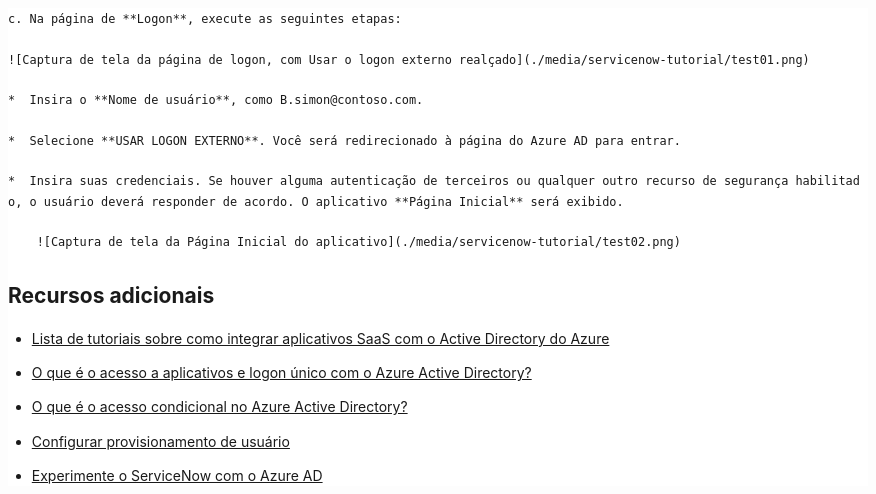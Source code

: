     c. Na página de **Logon**, execute as seguintes etapas:

    ![Captura de tela da página de logon, com Usar o logon externo realçado](./media/servicenow-tutorial/test01.png)

    *  Insira o **Nome de usuário**, como B.simon@contoso.com.

    *  Selecione **USAR LOGON EXTERNO**. Você será redirecionado à página do Azure AD para entrar.
    
    *  Insira suas credenciais. Se houver alguma autenticação de terceiros ou qualquer outro recurso de segurança habilitado, o usuário deverá responder de acordo. O aplicativo **Página Inicial** será exibido.

        ![Captura de tela da Página Inicial do aplicativo](./media/servicenow-tutorial/test02.png)

## <a name="additional-resources"></a>Recursos adicionais

- [Lista de tutoriais sobre como integrar aplicativos SaaS com o Active Directory do Azure](https://docs.microsoft.com/azure/active-directory/active-directory-saas-tutorial-list)

- [O que é o acesso a aplicativos e logon único com o Azure Active Directory?](https://docs.microsoft.com/azure/active-directory/active-directory-appssoaccess-whatis)

- [O que é o acesso condicional no Azure Active Directory?](https://docs.microsoft.com/azure/active-directory/conditional-access/overview)

- [Configurar provisionamento de usuário](servicenow-provisioning-tutorial.md)

- [Experimente o ServiceNow com o Azure AD](https://aad.portal.azure.com)
